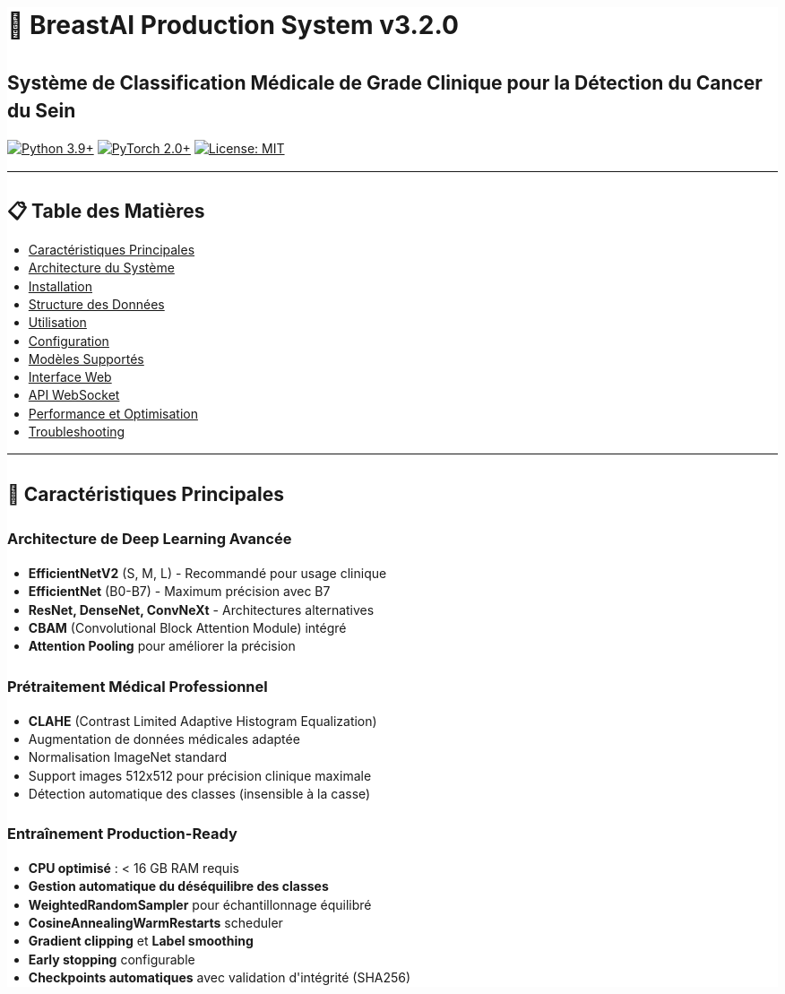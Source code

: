# 🧠 BreastAI Production System v3.2.0

## Système de Classification Médicale de Grade Clinique pour la Détection du Cancer du Sein

[![Python 3.9+](https://img.shields.io/badge/python-3.9+-blue.svg)](https://www.python.org/downloads/)
[![PyTorch 2.0+](https://img.shields.io/badge/PyTorch-2.0+-red.svg)](https://pytorch.org/)
[![License: MIT](https://img.shields.io/badge/License-MIT-yellow.svg)](https://opensource.org/licenses/MIT)

---

## 📋 Table des Matières

- [Caractéristiques Principales](#-caractéristiques-principales)
- [Architecture du Système](#-architecture-du-système)
- [Installation](#-installation)
- [Structure des Données](#-structure-des-données)
- [Utilisation](#-utilisation)
- [Configuration](#-configuration)
- [Modèles Supportés](#-modèles-supportés)
- [Interface Web](#-interface-web)
- [API WebSocket](#-api-websocket)
- [Performance et Optimisation](#-performance-et-optimisation)
- [Troubleshooting](#-troubleshooting)

---

## 🌟 Caractéristiques Principales

### Architecture de Deep Learning Avancée
- **EfficientNetV2** (S, M, L) - Recommandé pour usage clinique
- **EfficientNet** (B0-B7) - Maximum précision avec B7
- **ResNet, DenseNet, ConvNeXt** - Architectures alternatives
- **CBAM** (Convolutional Block Attention Module) intégré
- **Attention Pooling** pour améliorer la précision

### Prétraitement Médical Professionnel
- **CLAHE** (Contrast Limited Adaptive Histogram Equalization)
- Augmentation de données médicales adaptée
- Normalisation ImageNet standard
- Support images 512x512 pour précision clinique maximale
- Détection automatique des classes (insensible à la casse)

### Entraînement Production-Ready
- **CPU optimisé** : < 16 GB RAM requis
- **Gestion automatique du déséquilibre des classes**
- **WeightedRandomSampler** pour échantillonnage équilibré
- **CosineAnnealingWarmRestarts** scheduler
- **Gradient clipping** et **Label smoothing**
- **Early stopping** configurable
- **Checkpoints automatiques** avec validation d'intégrité (SHA256)
